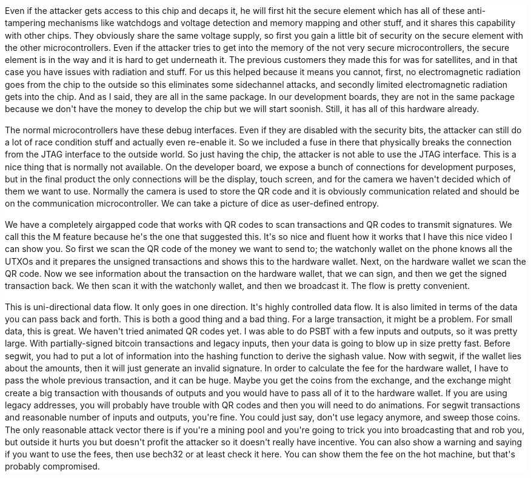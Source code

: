 Even if the attacker gets access to this chip and decaps it, he will first hit the secure element which has all of these anti-tampering mechanisms like watchdogs and voltage detection and memory mapping and other stuff, and it shares this capability with other chips. They obviously share the same voltage supply, so first you gain a little bit of security on the secure element with the other microcontrollers. Even if the attacker tries to get into the memory of the not very secure microcontrollers, the secure element is in the way and it is hard to get underneath it. The previous customers they made this for was for satellites, and in that case you have issues with radiation and stuff. For us this helped because it means you cannot, first, no electromagnetic radiation goes from the chip to the outside so this eliminates some sidechannel attacks, and secondly limited electromagnetic radiation gets into the chip. And as I said, they are all in the same package. In our development boards, they are not in the same package because we don't have the money to develop the chip but we will start soonish. Still, it has all of this hardware already.

The normal microcontrollers have these debug interfaces. Even if they are disabled with the security bits, the attacker can still do a lot of race condition stuff and actually even re-enable it. So we included a fuse in there that physically breaks the connection from the JTAG interface to the outside world. So just having the chip, the attacker is not able to use the JTAG interface. This is a nice thing that is normally not available. On the developer board, we expose a bunch of connections for development purposes, but in the final product the only connections will be the display, touch screen, and for the camera we haven't decided which of them we want to use. Normally the camera is used to store the QR code and it is obviously communication related and should be on the communication microcontroller. We can take a picture of dice as user-defined entropy.

We have a completely airgapped code that works with QR codes to scan transactions and QR codes to transmit signatures. We call this the M feature because he's the one that suggested this. It's so nice and fluent how it works that I have this nice video I can show you. So first we scan the QR code of the money we want to send to; the watchonly wallet on the phone knows all the UTXOs and it prepares the unsigned transactions and shows this to the hardware wallet. Next, on the hardware wallet we scan the QR code. Now we see information about the transaction on the hardware wallet, that we can sign, and then we get the signed transaction back. We then scan it with the watchonly wallet, and then we broadcast it. The flow is pretty convenient.

This is uni-directional data flow. It only goes in one direction. It's highly controlled data flow. It is also limited in terms of the data you can pass back and forth. This is both a good thing and a bad thing. For a large transaction, it might be a problem. For small data, this is great. We haven't tried animated QR codes yet. I was able to do PSBT with a few inputs and outputs, so it was pretty large. With partially-signed bitcoin transactions and legacy inputs, then your data is going to blow up in size pretty fast. Before segwit, you had to put a lot of information into the hashing function to derive the sighash value. Now with segwit, if the wallet lies about the amounts, then it will just generate an invalid signature. In order to calculate the fee for the hardware wallet, I have to pass the whole previous transaction, and it can be huge. Maybe you get the coins from the exchange, and the exchange might create a big transaction with thousands of outputs and you would have to pass all of it to the hardware wallet. If you are using legacy addresses, you will probably have trouble with QR codes and then you will need to do animations. For segwit transactions and reasonable number of inputs and outputs, you're fine. You could just say, don't use legacy anymore, and sweep those coins. The only reasonable attack vector there is if you're a mining pool and you're going to trick you into broadcasting that and rob you, but outside it hurts you but doesn't profit the attacker so it doesn't really have incentive. You can also show a warning and saying if you want to use the fees, then use bech32 or at least check it here. You can show them the fee on the hot machine, but that's probably compromised.
